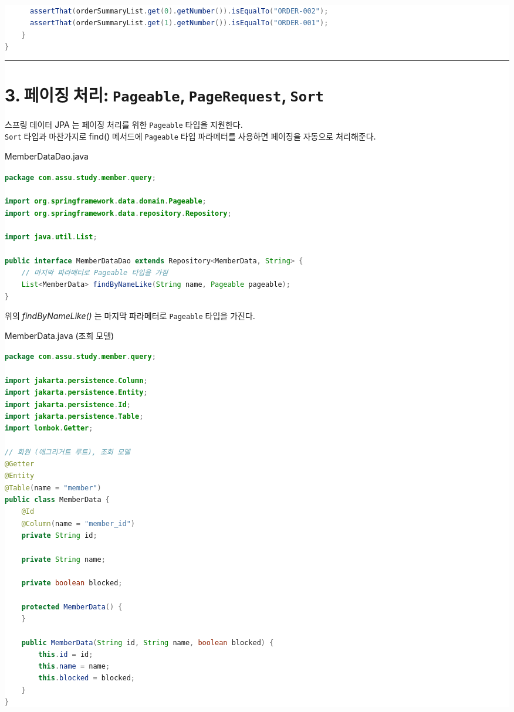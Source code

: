 ```java
      assertThat(orderSummaryList.get(0).getNumber()).isEqualTo("ORDER-002");
      assertThat(orderSummaryList.get(1).getNumber()).isEqualTo("ORDER-001");
    }
}
```

---

# 3. 페이징 처리: `Pageable`, `PageRequest`, `Sort`

스프링 데이터 JPA 는 페이징 처리를 위한 `Pageable` 타입을 지원한다.  
`Sort` 타입과 마찬가지로 find() 메서드에 `Pageable` 타입 파라메터를 사용하면 페이징을 자동으로 처리해준다.

MemberDataDao.java
```java
package com.assu.study.member.query;

import org.springframework.data.domain.Pageable;
import org.springframework.data.repository.Repository;

import java.util.List;

public interface MemberDataDao extends Repository<MemberData, String> {
    // 마지막 파라메터로 Pageable 타입을 가짐
    List<MemberData> findByNameLike(String name, Pageable pageable);
}
```

위의 _findByNameLike()_ 는 마지막 파라메터로 `Pageable` 타입을 가진다.  

MemberData.java (조회 모델)
```java
package com.assu.study.member.query;

import jakarta.persistence.Column;
import jakarta.persistence.Entity;
import jakarta.persistence.Id;
import jakarta.persistence.Table;
import lombok.Getter;

// 회원 (애그리거트 루트), 조회 모델
@Getter
@Entity
@Table(name = "member")
public class MemberData {
    @Id
    @Column(name = "member_id")
    private String id;

    private String name;

    private boolean blocked;

    protected MemberData() {
    }

    public MemberData(String id, String name, boolean blocked) {
        this.id = id;
        this.name = name;
        this.blocked = blocked;
    }
}
```
